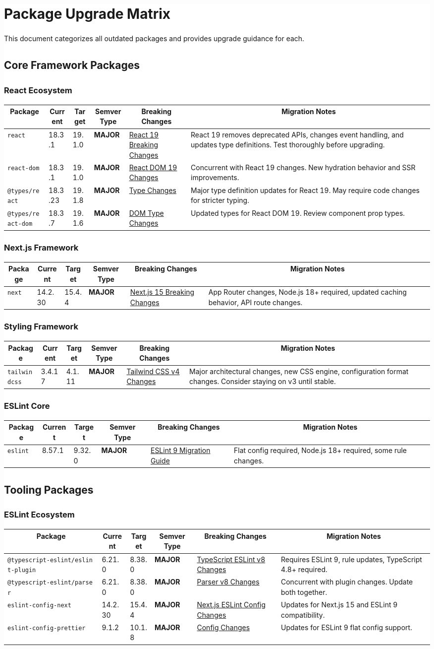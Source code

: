 # Package Upgrade Matrix

This document categorizes all outdated packages and provides upgrade guidance for each.

## Core Framework Packages

### React Ecosystem

| Package            | Current | Target | Semver Type | Breaking Changes                                                                                   | Migration Notes                                                                                                           |
| ------------------ | ------- | ------ | ----------- | -------------------------------------------------------------------------------------------------- | ------------------------------------------------------------------------------------------------------------------------- |
| `react`            | 18.3.1  | 19.1.0 | **MAJOR**   | [React 19 Breaking Changes](https://react.dev/blog/2024/04/25/react-19#breaking-changes)           | React 19 removes deprecated APIs, changes event handling, and updates type definitions. Test thoroughly before upgrading. |
| `react-dom`        | 18.3.1  | 19.1.0 | **MAJOR**   | [React DOM 19 Changes](https://react.dev/blog/2024/04/25/react-19#react-dom)                       | Concurrent with React 19 changes. New hydration behavior and SSR improvements.                                            |
| `@types/react`     | 18.3.23 | 19.1.8 | **MAJOR**   | [Type Changes](https://github.com/DefinitelyTyped/DefinitelyTyped/tree/master/types/react)         | Major type definition updates for React 19. May require code changes for stricter typing.                                 |
| `@types/react-dom` | 18.3.7  | 19.1.6 | **MAJOR**   | [DOM Type Changes](https://github.com/DefinitelyTyped/DefinitelyTyped/tree/master/types/react-dom) | Updated types for React DOM 19. Review component prop types.                                                              |

### Next.js Framework

| Package | Current | Target | Semver Type | Breaking Changes                                                            | Migration Notes                                                                        |
| ------- | ------- | ------ | ----------- | --------------------------------------------------------------------------- | -------------------------------------------------------------------------------------- |
| `next`  | 14.2.30 | 15.4.4 | **MAJOR**   | [Next.js 15 Breaking Changes](https://nextjs.org/docs/upgrading/version-15) | App Router changes, Node.js 18+ required, updated caching behavior, API route changes. |

### Styling Framework

| Package       | Current | Target | Semver Type | Breaking Changes                                                | Migration Notes                                                                                                 |
| ------------- | ------- | ------ | ----------- | --------------------------------------------------------------- | --------------------------------------------------------------------------------------------------------------- |
| `tailwindcss` | 3.4.17  | 4.1.11 | **MAJOR**   | [Tailwind CSS v4 Changes](https://tailwindcss.com/docs/v4-beta) | Major architectural changes, new CSS engine, configuration format changes. Consider staying on v3 until stable. |

### ESLint Core

| Package  | Current | Target | Semver Type | Breaking Changes                                                                | Migration Notes                                                |
| -------- | ------- | ------ | ----------- | ------------------------------------------------------------------------------- | -------------------------------------------------------------- |
| `eslint` | 8.57.1  | 9.32.0 | **MAJOR**   | [ESLint 9 Migration Guide](https://eslint.org/docs/latest/use/migrate-to-9.0.0) | Flat config required, Node.js 18+ required, some rule changes. |

## Tooling Packages

### ESLint Ecosystem

| Package                            | Current | Target | Semver Type | Breaking Changes                                                                                  | Migration Notes                                            |
| ---------------------------------- | ------- | ------ | ----------- | ------------------------------------------------------------------------------------------------- | ---------------------------------------------------------- |
| `@typescript-eslint/eslint-plugin` | 6.21.0  | 8.38.0 | **MAJOR**   | [TypeScript ESLint v8 Changes](https://typescript-eslint.io/blog/announcing-typescript-eslint-v8) | Requires ESLint 9, rule updates, TypeScript 4.8+ required. |
| `@typescript-eslint/parser`        | 6.21.0  | 8.38.0 | **MAJOR**   | [Parser v8 Changes](https://typescript-eslint.io/packages/parser)                                 | Concurrent with plugin changes. Update both together.      |
| `eslint-config-next`               | 14.2.30 | 15.4.4 | **MAJOR**   | [Next.js ESLint Config Changes](https://nextjs.org/docs/app/api-reference/config/eslint)          | Updates for Next.js 15 and ESLint 9 compatibility.         |
| `eslint-config-prettier`           | 9.1.2   | 10.1.8 | **MAJOR**   | [Config Changes](https://github.com/prettier/eslint-config-prettier/blob/main/CHANGELOG.md)       | Updates for ESLint 9 flat config support.                  |
